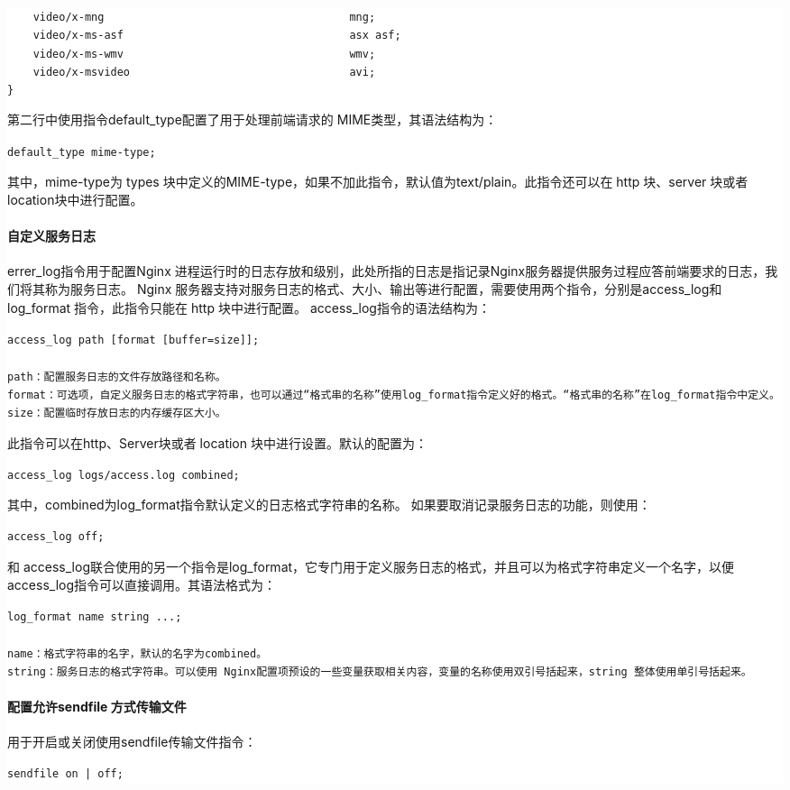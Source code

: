 ```shell
    video/x-mng                                      mng;
    video/x-ms-asf                                   asx asf;
    video/x-ms-wmv                                   wmv;
    video/x-msvideo                                  avi;
}
```

第二行中使用指令default_type配置了用于处理前端请求的 MIME类型，其语法结构为：

```shell
default_type mime-type;
```

其中，mime-type为 types 块中定义的MIME-type，如果不加此指令，默认值为text/plain。此指令还可以在 http 块、server 块或者location块中进行配置。

#### 自定义服务日志

errer_log指令用于配置Nginx 进程运行时的日志存放和级别，此处所指的日志是指记录Nginx服务器提供服务过程应答前端要求的日志，我们将其称为服务日志。
 Nginx 服务器支持对服务日志的格式、大小、输出等进行配置，需要使用两个指令，分别是access_log和 log_format 指令，此指令只能在 http 块中进行配置。
 access_log指令的语法结构为：

```
access_log path [format [buffer=size]];

path：配置服务日志的文件存放路径和名称。
format：可选项，自定义服务日志的格式字符串，也可以通过“格式串的名称”使用log_format指令定义好的格式。“格式串的名称”在log_format指令中定义。
size：配置临时存放日志的内存缓存区大小。
```

此指令可以在http、Server块或者 location 块中进行设置。默认的配置为：

```shell
access_log logs/access.log combined;
```

其中，combined为log_format指令默认定义的日志格式字符串的名称。
如果要取消记录服务日志的功能，则使用：

```shell
access_log off;
```

和 access_log联合使用的另一个指令是log_format，它专门用于定义服务日志的格式，并且可以为格式字符串定义一个名字，以便access_log指令可以直接调用。其语法格式为：

```shell
log_format name string ...;

name：格式字符串的名字，默认的名字为combined。
string：服务日志的格式字符串。可以使用 Nginx配置项预设的一些变量获取相关内容，变量的名称使用双引号括起来，string 整体使用单引号括起来。
```

#### 配置允许sendfile 方式传输文件

用于开启或关闭使用sendfile传输文件指令：

```shell
sendfile on | off;
```


[^_^]: # (该方式未验证)